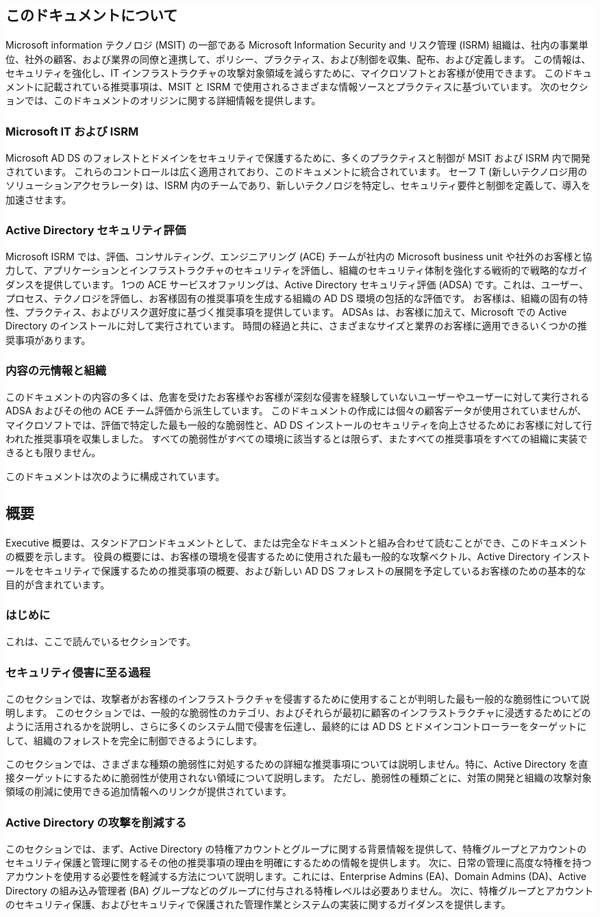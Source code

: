 ## <a name="about-this-document"></a>このドキュメントについて
Microsoft information テクノロジ (MSIT) の一部である Microsoft Information Security and リスク管理 (ISRM) 組織は、社内の事業単位、社外の顧客、および業界の同僚と連携して、ポリシー、プラクティス、および制御を収集、配布、および定義します。 この情報は、セキュリティを強化し、IT インフラストラクチャの攻撃対象領域を減らすために、マイクロソフトとお客様が使用できます。 このドキュメントに記載されている推奨事項は、MSIT と ISRM で使用されるさまざまな情報ソースとプラクティスに基づいています。 次のセクションでは、このドキュメントのオリジンに関する詳細情報を提供します。

### <a name="microsoft-it-and-isrm"></a>Microsoft IT および ISRM
Microsoft AD DS のフォレストとドメインをセキュリティで保護するために、多くのプラクティスと制御が MSIT および ISRM 内で開発されています。 これらのコントロールは広く適用されており、このドキュメントに統合されています。 セーフ T (新しいテクノロジ用のソリューションアクセラレータ) は、ISRM 内のチームであり、新しいテクノロジを特定し、セキュリティ要件と制御を定義して、導入を加速させます。

### <a name="active-directory-security-assessments"></a>Active Directory セキュリティ評価
Microsoft ISRM では、評価、コンサルティング、エンジニアリング (ACE) チームが社内の Microsoft business unit や社外のお客様と協力して、アプリケーションとインフラストラクチャのセキュリティを評価し、組織のセキュリティ体制を強化する戦術的で戦略的なガイダンスを提供しています。 1つの ACE サービスオファリングは、Active Directory セキュリティ評価 (ADSA) です。これは、ユーザー、プロセス、テクノロジを評価し、お客様固有の推奨事項を生成する組織の AD DS 環境の包括的な評価です。 お客様は、組織の固有の特性、プラクティス、およびリスク選好度に基づく推奨事項を提供しています。 ADSAs は、お客様に加えて、Microsoft での Active Directory のインストールに対して実行されています。 時間の経過と共に、さまざまなサイズと業界のお客様に適用できるいくつかの推奨事項があります。

### <a name="content-origin-and-organization"></a>内容の元情報と組織
このドキュメントの内容の多くは、危害を受けたお客様やお客様が深刻な侵害を経験していないユーザーやユーザーに対して実行される ADSA およびその他の ACE チーム評価から派生しています。 このドキュメントの作成には個々の顧客データが使用されていませんが、マイクロソフトでは、評価で特定した最も一般的な脆弱性と、AD DS インストールのセキュリティを向上させるためにお客様に対して行われた推奨事項を収集しました。 すべての脆弱性がすべての環境に該当するとは限らず、またすべての推奨事項をすべての組織に実装できるとも限りません。

このドキュメントは次のように構成されています。

## <a name="executive-summary"></a>概要
Executive 概要は、スタンドアロンドキュメントとして、または完全なドキュメントと組み合わせて読むことができ、このドキュメントの概要を示します。 役員の概要には、お客様の環境を侵害するために使用された最も一般的な攻撃ベクトル、Active Directory インストールをセキュリティで保護するための推奨事項の概要、および新しい AD DS フォレストの展開を予定しているお客様のための基本的な目的が含まれています。

### <a name="introduction"></a>はじめに
これは、ここで読んでいるセクションです。

### <a name="avenues-to-compromise"></a>セキュリティ侵害に至る過程
このセクションでは、攻撃者がお客様のインフラストラクチャを侵害するために使用することが判明した最も一般的な脆弱性について説明します。 このセクションでは、一般的な脆弱性のカテゴリ、およびそれらが最初に顧客のインフラストラクチャに浸透するためにどのように活用されるかを説明し、さらに多くのシステム間で侵害を伝達し、最終的には AD DS とドメインコントローラーをターゲットにして、組織のフォレストを完全に制御できるようにします。

このセクションでは、さまざまな種類の脆弱性に対処するための詳細な推奨事項については説明しません。特に、Active Directory を直接ターゲットにするために脆弱性が使用されない領域について説明します。 ただし、脆弱性の種類ごとに、対策の開発と組織の攻撃対象領域の削減に使用できる追加情報へのリンクが提供されています。

### <a name="reducing-the-active-directory-attack-surface"></a>Active Directory の攻撃を削減する
このセクションでは、まず、Active Directory の特権アカウントとグループに関する背景情報を提供して、特権グループとアカウントのセキュリティ保護と管理に関するその他の推奨事項の理由を明確にするための情報を提供します。 次に、日常の管理に高度な特権を持つアカウントを使用する必要性を軽減する方法について説明します。これには、Enterprise Admins (EA)、Domain Admins (DA)、Active Directory の組み込み管理者 (BA) グループなどのグループに付与される特権レベルは必要ありません。 次に、特権グループとアカウントのセキュリティ保護、およびセキュリティで保護された管理作業とシステムの実装に関するガイダンスを提供します。

